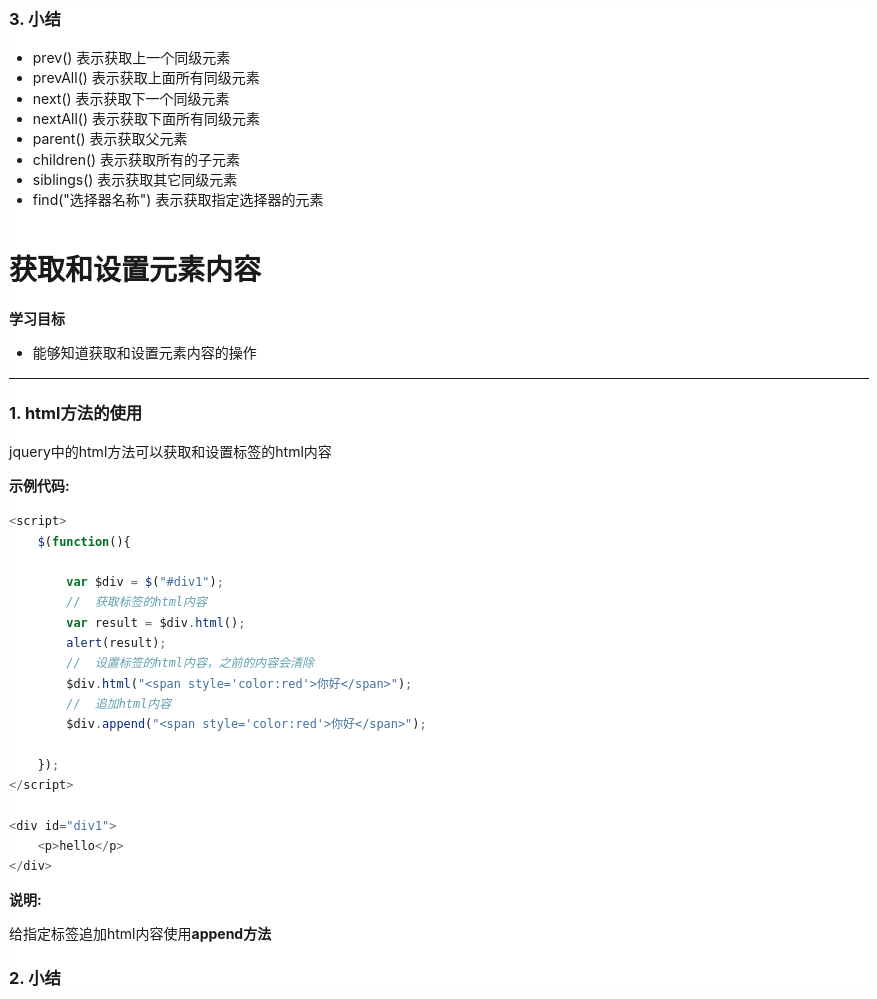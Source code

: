 ```js
```

### 3. 小结

- prev() 表示获取上一个同级元素
- prevAll() 表示获取上面所有同级元素
- next() 表示获取下一个同级元素
- nextAll() 表示获取下面所有同级元素
- parent() 表示获取父元素
- children() 表示获取所有的子元素
- siblings() 表示获取其它同级元素
- find("选择器名称") 表示获取指定选择器的元素

# 获取和设置元素内容

**学习目标**

- 能够知道获取和设置元素内容的操作

------

### 1. html方法的使用

jquery中的html方法可以获取和设置标签的html内容

**示例代码:**

```js
<script>
    $(function(){

        var $div = $("#div1");
        //  获取标签的html内容
        var result = $div.html();
        alert(result);
        //  设置标签的html内容，之前的内容会清除
        $div.html("<span style='color:red'>你好</span>");
        //  追加html内容
        $div.append("<span style='color:red'>你好</span>");

    });
</script>

<div id="div1">
    <p>hello</p>
</div>
```

**说明:**

给指定标签追加html内容使用**append方法**

### 2. 小结
